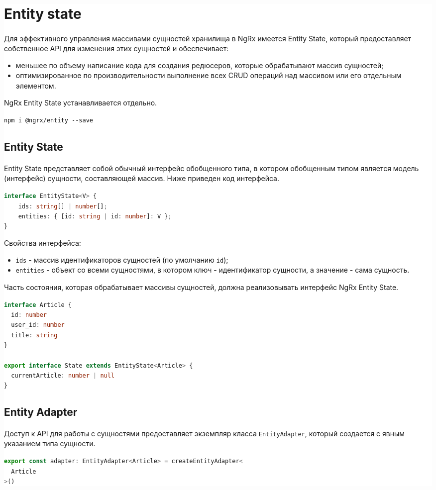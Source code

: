 # Entity state

Для эффективного управления массивами сущностей хранилища в NgRx имеется Entity State, который предоставляет собственное API для изменения этих сущностей и обеспечивает:

- меньшее по объему написание кода для создания редюсеров, которые обрабатывают массив сущностей;
- оптимизированное по производительности выполнение всех CRUD операций над массивом или его отдельным элементом.

NgRx Entity State устанавливается отдельно.

```
npm i @ngrx/entity --save
```

## Entity State

Entity State представляет собой обычный интерфейс обобщенного типа, в котором обобщенным типом является модель (интерфейс) сущности, составляющей массив. Ниже приведен код интерфейса.

```ts
interface EntityState<V> {
    ids: string[] | number[];
    entities: { [id: string | id: number]: V };
}
```

Свойства интерфейса:

- `ids` - массив идентификаторов сущностей (по умолчанию `id`);
- `entities` - объект со всеми сущностями, в котором ключ - идентификатор сущности, а значение - сама сущность.

Часть состояния, которая обрабатывает массивы сущностей, должна реализовывать интерфейс NgRx Entity State.

```ts
interface Article {
  id: number
  user_id: number
  title: string
}

export interface State extends EntityState<Article> {
  currentArticle: number | null
}
```

## Entity Adapter

Доступ к API для работы с сущностями предоставляет экземпляр класса `EntityAdapter`, который создается с явным указанием типа сущности.

```ts
export const adapter: EntityAdapter<Article> = createEntityAdapter<
  Article
>()
```
